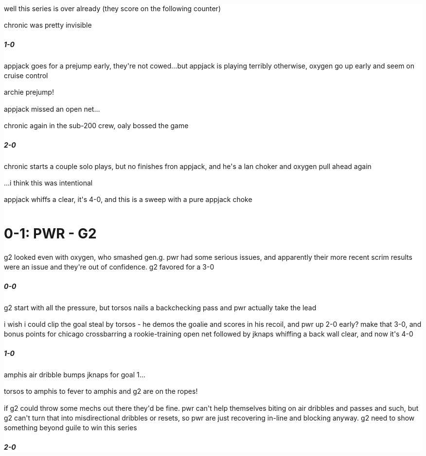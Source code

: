 well this series is over already (they score on the following counter)
<iframe src="https://clips.twitch.tv/embed?clip=PrettyShortWoodpeckerPogChamp-9B_sktiHVdjUysLZ&parent=mod-gg.github.io" frameborder="0" allowfullscreen="true" scrolling="no" height="378" width="620"></iframe>

chronic was pretty invisible

##### 1-0

appjack goes for a prejump early, they're not cowed...but appjack is playing terribly otherwise, oxygen go up early and seem on cruise control

archie prejump! <iframe src="https://clips.twitch.tv/embed?clip=GoldenDoubtfulStrawberrySaltBae-1h5z8Yp_yW32h-qT&parent=mod-gg.github.io" frameborder="0" allowfullscreen="true" scrolling="no" height="378" width="620"></iframe>

appjack missed an open net...

chronic again in the sub-200 crew, oaly bossed the game

##### 2-0

chronic starts a couple solo plays, but no finishes fron appjack, and he's a lan choker and oxygen pull ahead again

...i think this was intentional <iframe src="https://clips.twitch.tv/embed?clip=RacyFreezingAmazonPeoplesChamp-NC9J3chD07MT-2dQ&parent=mod-gg.github.io" frameborder="0" allowfullscreen="true" scrolling="no" height="378" width="620"></iframe>

appjack whiffs a clear, it's 4-0, and this is a sweep with a pure appjack choke 

# 0-1: PWR - G2

g2 looked even with oxygen, who smashed gen.g. pwr had some serious issues, and apparently their more recent scrim results were an issue and they're out of confidence. g2 favored for a 3-0

##### 0-0

g2 start with all the pressure, but torsos nails a backchecking pass and pwr actually take the lead

i wish i could clip the goal steal by torsos - he demos the goalie and scores in his recoil, and pwr up 2-0 early? make that 3-0, and bonus points for chicago crossbarring a rookie-training open net followed by jknaps whiffing a back wall clear, and now it's 4-0

##### 1-0

amphis air dribble bumps jknaps for goal 1...

torsos to amphis to fever to amphis and g2 are on the ropes!

if g2 could throw some mechs out there they'd be fine. pwr can't help themselves biting on air dribbles and passes and such, but g2 can't turn that into misdirectional dribbles or resets, so pwr are just recovering in-line and blocking anyway. g2 need to show something beyond guile to win this series

##### 2-0
